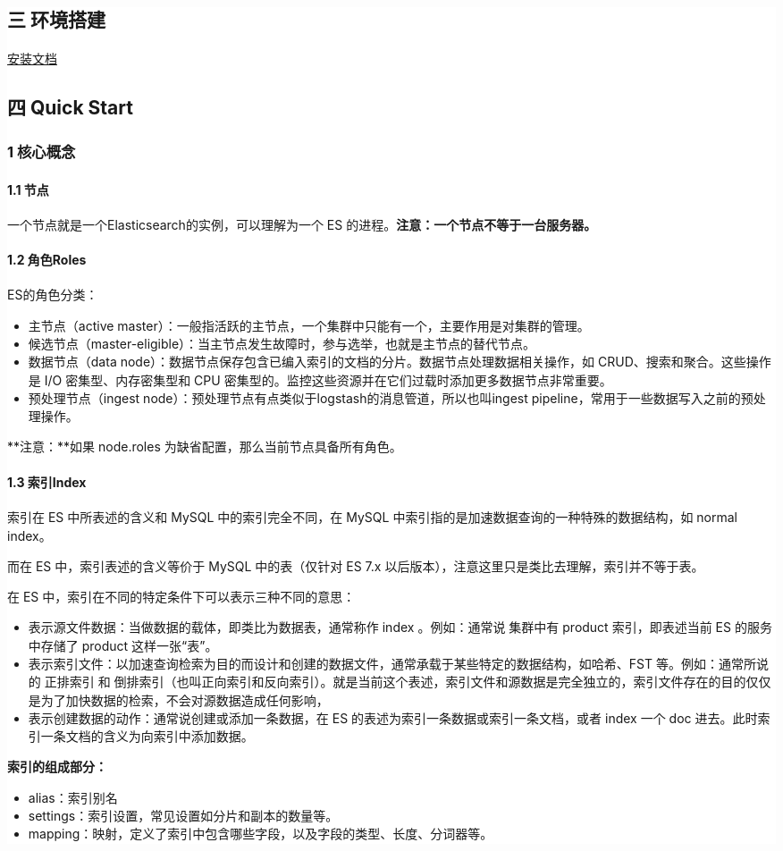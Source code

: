 ## 三 环境搭建

[安装文档](https://github.com/ziyao0/knowledge-base/blob/main/%E7%BB%84%E4%BB%B6%E5%AE%89%E8%A3%85/ELK%E6%90%AD%E5%BB%BA%E6%96%87%E6%A1%A3.md)

## 四 Quick Start

### 1 核心概念

#### 1.1 节点

一个节点就是一个Elasticsearch的实例，可以理解为一个 ES 的进程。**注意：一个节点不等于一台服务器。**

#### 1.2 角色Roles

ES的角色分类：

- 主节点（active master）：一般指活跃的主节点，一个集群中只能有一个，主要作用是对集群的管理。
- 候选节点（master-eligible）：当主节点发生故障时，参与选举，也就是主节点的替代节点。
- 数据节点（data node）：数据节点保存包含已编入索引的文档的分片。数据节点处理数据相关操作，如 CRUD、搜索和聚合。这些操作是 I/O 密集型、内存密集型和 CPU 密集型的。监控这些资源并在它们过载时添加更多数据节点非常重要。
- 预处理节点（ingest node）：预处理节点有点类似于logstash的消息管道，所以也叫ingest pipeline，常用于一些数据写入之前的预处理操作。

**注意：**如果 node.roles 为缺省配置，那么当前节点具备所有角色。

#### 1.3 索引Index

索引在 ES 中所表述的含义和 MySQL 中的索引完全不同，在 MySQL 中索引指的是加速数据查询的一种特殊的数据结构，如 normal index。

而在 ES 中，索引表述的含义等价于 MySQL 中的表（仅针对 ES 7.x 以后版本），注意这里只是类比去理解，索引并不等于表。

在 ES 中，索引在不同的特定条件下可以表示三种不同的意思：

- 表示源文件数据：当做数据的载体，即类比为数据表，通常称作 index 。例如：通常说 集群中有 product 索引，即表述当前 ES 的服务中存储了 product 这样一张“表”。
- 表示索引文件：以加速查询检索为目的而设计和创建的数据文件，通常承载于某些特定的数据结构，如哈希、FST 等。例如：通常所说的 正排索引 和 倒排索引（也叫正向索引和反向索引）。就是当前这个表述，索引文件和源数据是完全独立的，索引文件存在的目的仅仅是为了加快数据的检索，不会对源数据造成任何影响，
- 表示创建数据的动作：通常说创建或添加一条数据，在 ES 的表述为索引一条数据或索引一条文档，或者 index 一个 doc 进去。此时索引一条文档的含义为向索引中添加数据。

**索引的组成部分：**

- alias：索引别名
- settings：索引设置，常见设置如分片和副本的数量等。
- mapping：映射，定义了索引中包含哪些字段，以及字段的类型、长度、分词器等。
